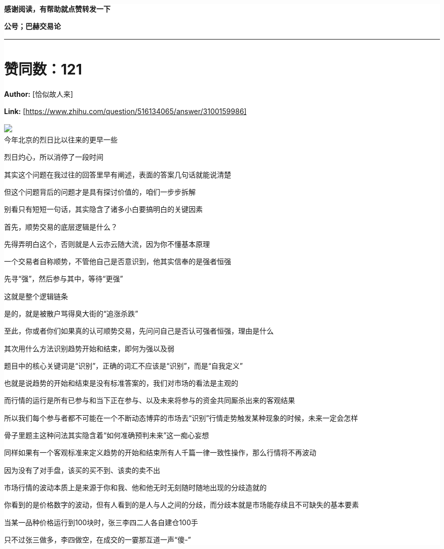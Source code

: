   


**感谢阅读，有帮助就点赞转发一下**

**公号；巴赫交易论**

---

# 赞同数：121

**Author:** [恰似故人来]

 **Link:** [https://www.zhihu.com/question/516134065/answer/3100159986]

![]((20240325)顺势交易中，用什么方法识别趋势的开始与结束_恰似故人来/v2-a7408a24e3d89602bc771f61cba7663e_720w.jpg)  
今年北京的烈日比以往来的更早一些

烈日灼心，所以消停了一段时间

其实这个问题在我过往的回答里早有阐述，表面的答案几句话就能说清楚

但这个问题背后的问题才是具有探讨价值的，咱们一步步拆解

别看只有短短一句话，其实隐含了诸多小白要搞明白的关键因素

首先，顺势交易的底层逻辑是什么？

先得弄明白这个，否则就是人云亦云随大流，因为你不懂基本原理

一个交易者自称顺势，不管他自己是否意识到，他其实信奉的是强者恒强

先寻“强”，然后参与其中，等待“更强”

这就是整个逻辑链条

是的，就是被散户骂得臭大街的“追涨杀跌”

至此，你或者你们如果真的认可顺势交易，先问问自己是否认可强者恒强，理由是什么

其次用什么方法识别趋势开始和结束，即何为强以及弱

题目中的核心关键词是“识别”，正确的词汇不应该是“识别”，而是“自我定义”

也就是说趋势的开始和结束是没有标准答案的，我们对市场的看法是主观的

而行情的运行是所有已参与和当下正在参与、以及未来将参与的资金共同厮杀出来的客观结果

所以我们每个参与者都不可能在一个不断动态博弈的市场去“识别”行情走势触发某种现象的时候，未来一定会怎样

骨子里题主这种问法其实隐含着“如何准确预判未来”这一痴心妄想

同样如果有一个客观标准来定义趋势的开始和结束所有人千篇一律一致性操作，那么行情将不再波动

因为没有了对手盘，该买的买不到、该卖的卖不出

市场行情的波动本质上是来源于你和我、他和他无时无刻随时随地出现的分歧造就的

你看到的是价格数字的波动，但有人看到的是人与人之间的分歧，而分歧本就是市场能存续且不可缺失的基本要素

当某一品种价格运行到100块时，张三李四二人各自建仓100手

只不过张三做多，李四做空，在成交的一霎那互道一声“傻-”
